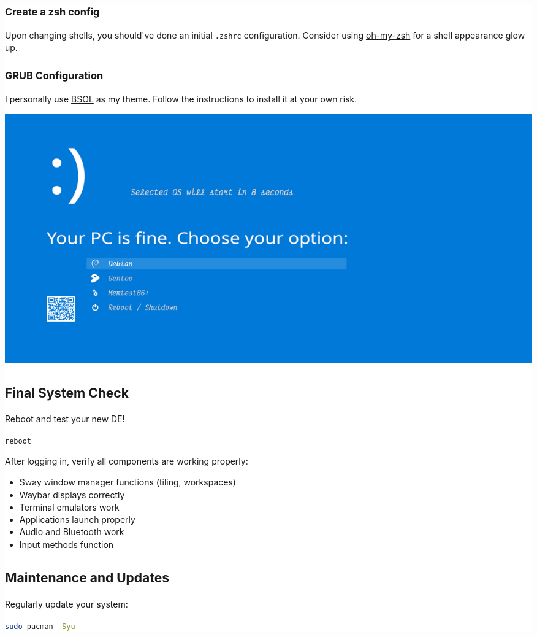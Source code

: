 ### Create a zsh config
Upon changing shells, you should've done an initial `.zshrc` configuration. 
Consider using [oh-my-zsh](https://ohmyz.sh/) for a shell appearance glow up.

### GRUB Configuration
I personally use [BSOL](https://github.com/harishnkr/bsol) as my theme. Follow the instructions
to install it at your own risk.

![image](./images/bsol.png)

## Final System Check

Reboot and test your new DE!

```bash
reboot
```

After logging in, verify all components are working properly:
- Sway window manager functions (tiling, workspaces)
- Waybar displays correctly
- Terminal emulators work
- Applications launch properly
- Audio and Bluetooth work
- Input methods function

## Maintenance and Updates

Regularly update your system:

```bash
sudo pacman -Syu
```
